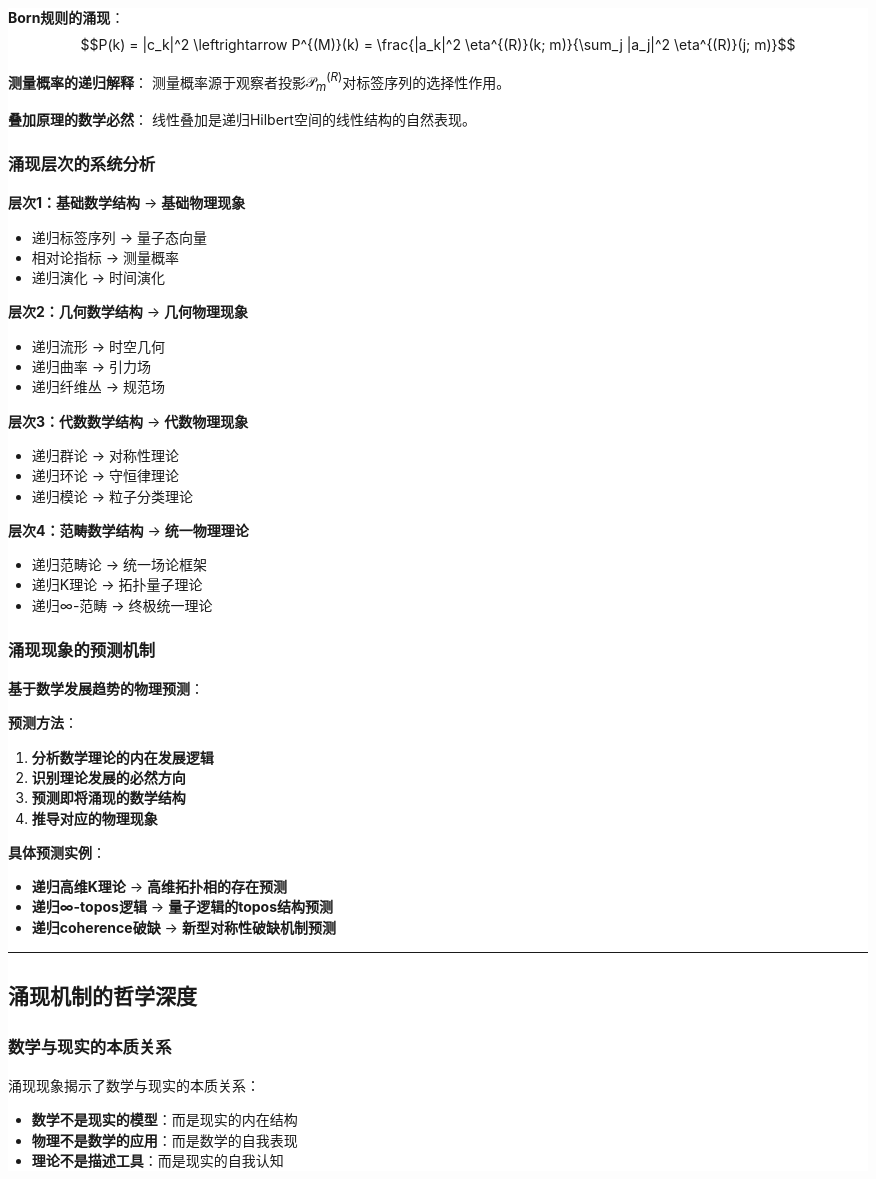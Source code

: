 **Born规则的涌现**：
$$P(k) = |c_k|^2 \leftrightarrow P^{(M)}(k) = \frac{|a_k|^2 \eta^{(R)}(k; m)}{\sum_j |a_j|^2 \eta^{(R)}(j; m)}$$

**测量概率的递归解释**：
测量概率源于观察者投影$\mathcal{P}_m^{(R)}$对标签序列的选择性作用。

**叠加原理的数学必然**：
线性叠加是递归Hilbert空间的线性结构的自然表现。

### 涌现层次的系统分析

**层次1：基础数学结构** → **基础物理现象**
- 递归标签序列 → 量子态向量
- 相对论指标 → 测量概率
- 递归演化 → 时间演化

**层次2：几何数学结构** → **几何物理现象**  
- 递归流形 → 时空几何
- 递归曲率 → 引力场
- 递归纤维丛 → 规范场

**层次3：代数数学结构** → **代数物理现象**
- 递归群论 → 对称性理论
- 递归环论 → 守恒律理论
- 递归模论 → 粒子分类理论

**层次4：范畴数学结构** → **统一物理理论**
- 递归范畴论 → 统一场论框架
- 递归K理论 → 拓扑量子理论
- 递归∞-范畴 → 终极统一理论

### 涌现现象的预测机制

**基于数学发展趋势的物理预测**：

**预测方法**：
1. **分析数学理论的内在发展逻辑**
2. **识别理论发展的必然方向**
3. **预测即将涌现的数学结构**
4. **推导对应的物理现象**

**具体预测实例**：
- **递归高维K理论** → **高维拓扑相的存在预测**
- **递归∞-topos逻辑** → **量子逻辑的topos结构预测**
- **递归coherence破缺** → **新型对称性破缺机制预测**

---

## 涌现机制的哲学深度

### 数学与现实的本质关系

涌现现象揭示了数学与现实的本质关系：
- **数学不是现实的模型**：而是现实的内在结构
- **物理不是数学的应用**：而是数学的自我表现
- **理论不是描述工具**：而是现实的自我认知
